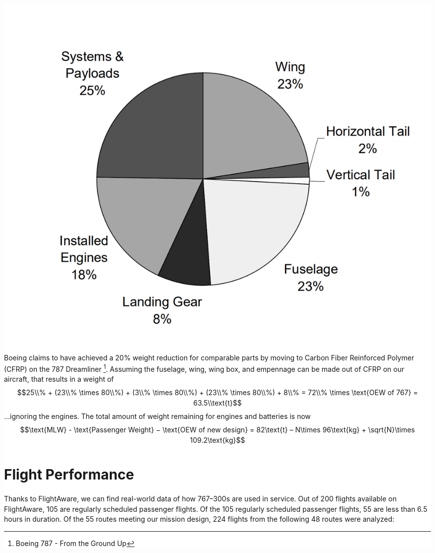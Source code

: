 ![Weight Breakdown from Markish](/images/767e/weight_breakdown.png)

Boeing claims to have achieved a 20% weight reduction for comparable parts by moving to Carbon Fiber Reinforced Polymer (CFRP) on the 787 Dreamliner [^11].
Assuming the fuselage, wing, wing box, and empennage can be made out of CFRP on our aircraft, that results in a weight of
$$25\\% + (23\\% \times 80\\%) + (3\\% \times 80\\%) + (23\\% \times 80\\%) + 8\\% = 72\\% \times \text{OEW of 767} = 63.5\\text{t}$$
...ignoring the engines. The total amount of weight remaining for engines and batteries is now
$$\text{MLW} - \text{Passenger Weight} − \text{OEW of new design} = 82\text{t} – N\times 96\text{kg} + \sqrt{N}\times 109.2\text{kg}$$

# Flight Performance
Thanks to FlightAware, we can find real-world data of how 767–300s are used in service.
Out of 200 flights available on FlightAware, 105 are regularly scheduled passenger flights.
Of the 105 regularly scheduled passenger flights, 55 are less than 6.5 hours in duration.
Of the 55 routes meeting our mission design, 224 flights from the following 48 routes were analyzed:


[^1]: Harbour Air and magniX Partner to Build World’s First All-Electric Airline
[^2]: World’s First Commercial Electric Airplane Successfully Completes Test Flight in Canada
[^3]: Boeing and Kitty Hawk Form Strategic Partnership
[^4]: NASA Takes Delivery of First All-Electric Experimental Aircraft
[^5]: Boeing 767-300
[^6]: Boeing 737 Specifications
[^7]: Boeing 767-300
[^8]: AC 120-27E
[^9]: Survey on Standard Weights of Passengers and Baggage
[^10]: Valuation Techniques for Commercial Aircraft Program Design
[^11]: Boeing 787 - From the Ground Up
[^12]: General Electric CF6
[^13]: Boeing 737-300ER Lease Rate & Availability
[^14]: Electric-car battery prices dropped 13% in 2019, will reach $100/kwh in 2023